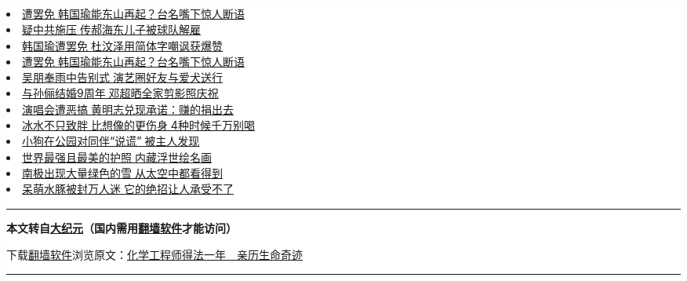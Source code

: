 <li><a href="https://github.com/ppnfq298/djy/blob/master/gb/20/6/6/n12167087.md#1">遭罢免 韩国瑜能东山再起？台名嘴下惊人断语</a></li>
<li><a href="https://github.com/ppnfq298/djy/blob/master/gb/20/6/7/n12168584.md#1">疑中共施压 传郝海东儿子被球队解雇</a></li>
<li><a href="https://github.com/ppnfq298/djy/blob/master/gb/20/6/6/n12166947.md#1">韩国瑜遭罢免 杜汶泽用简体字嘲讽获爆赞</a></li>
<li><a href="https://github.com/ppnfq298/djy/blob/master/gb/20/6/6/n12167087.md#1">遭罢免 韩国瑜能东山再起？台名嘴下惊人断语</a></li>
<li><a href="https://github.com/ppnfq298/djy/blob/master/gb/20/6/8/n12169269.md#1">吴朋奉雨中告别式 演艺圈好友与爱犬送行</a></li>
<li><a href="https://github.com/ppnfq298/djy/blob/master/gb/20/6/7/n12168949.md#1">与孙俪结婚9周年 邓超晒全家剪影照庆祝</a></li>
<li><a href="https://github.com/ppnfq298/djy/blob/master/gb/20/6/7/n12167705.md#1">演唱会遭恶搞 黄明志兑现承诺：赚的捐出去</a></li>
<li><a href="https://github.com/ppnfq298/djy/blob/master/gb/20/6/5/n12164315.md#1">冰水不只致胖 比想像的更伤身 4种时候千万别喝</a></li>
<li><a href="https://github.com/ppnfq298/djy/blob/master/gb/20/6/6/n12165969.md#1">小狗在公园对同伴“说谎” 被主人发现</a></li>
<li><a href="https://github.com/ppnfq298/djy/blob/master/gb/20/6/6/n12166169.md#1">世界最强且最美的护照 内藏浮世绘名画</a></li>
<li><a href="https://github.com/ppnfq298/djy/blob/master/gb/20/6/8/n12170208.md#1">南极出现大量绿色的雪 从太空中都看得到</a></li>
<li><a href="https://github.com/ppnfq298/djy/blob/master/gb/20/6/3/n12157689.md#1">呆萌水豚被封万人迷 它的绝招让人承受不了</a></li>
<hr>

<strong>本文转自<a href="https://www.epochtimes.com">大纪元</a>（国内需用<a href="https://github.com/ppnfq298/www/blob/master/README.md#8">翻墙软件</a>才能访问）</strong><p>下载<a href="https://github.com/ppnfq298/www/blob/master/README.md#8">翻墙软件</a>浏览原文：<a href="https://www.epochtimes.com/gb/12/6/14/n3612879.htm">化学工程师得法一年　亲历生命奇迹</a></p><hr>
